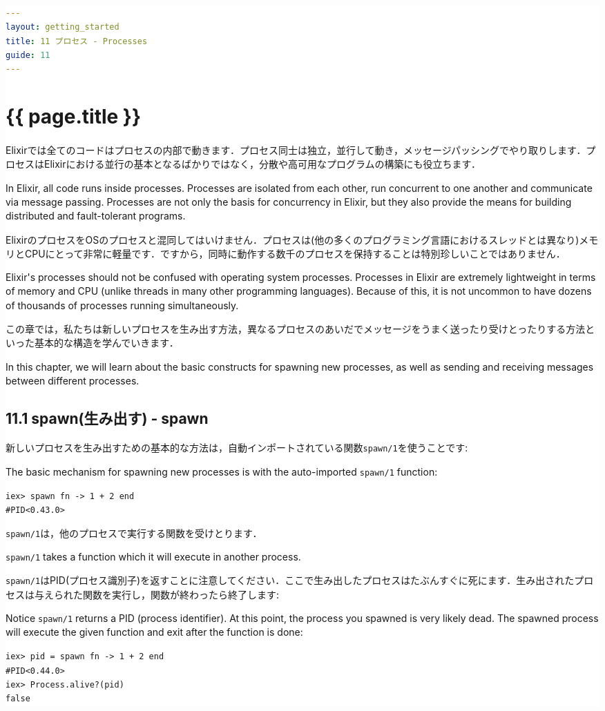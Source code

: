 ```yaml
---
layout: getting_started
title: 11 プロセス - Processes
guide: 11
---
```


# {{ page.title }}

  <div class="toc"></div>

Elixirでは全てのコードはプロセスの内部で動きます．プロセス同士は独立，並行して動き，メッセージパッシングでやり取りします．プロセスはElixirにおける並行の基本となるばかりではなく，分散や高可用なプログラムの構築にも役立ちます．

In Elixir, all code runs inside processes. Processes are isolated from each other, run concurrent to one another and communicate via message passing. Processes are not only the basis for concurrency in Elixir, but they also provide the means for building distributed and fault-tolerant programs.

ElixirのプロセスをOSのプロセスと混同してはいけません．プロセスは(他の多くのプログラミング言語におけるスレッドとは異なり)メモリとCPUにとって非常に軽量です．ですから，同時に動作する数千のプロセスを保持することは特別珍しいことではありません．

Elixir's processes should not be confused with operating system processes. Processes in Elixir are extremely lightweight in terms of memory and CPU (unlike threads in many other programming languages). Because of this, it is not uncommon to have dozens of thousands of processes running simultaneously.

この章では，私たちは新しいプロセスを生み出す方法，異なるプロセスのあいだでメッセージをうまく送ったり受けとったりする方法といった基本的な構造を学んでいきます．

In this chapter, we will learn about the basic constructs for spawning new processes, as well as sending and receiving messages between different processes.

## 11.1 spawn(生み出す) - spawn

新しいプロセスを生み出すための基本的な方法は，自動インポートされている関数`spawn/1`を使うことです:

The basic mechanism for spawning new processes is with the auto-imported `spawn/1` function:

```iex
iex> spawn fn -> 1 + 2 end
#PID<0.43.0>
```

`spawn/1`は，他のプロセスで実行する関数を受けとります．

`spawn/1` takes a function which it will execute in another process.

`spawn/1`はPID(プロセス識別子)を返すことに注意してください．ここで生み出したプロセスはたぶんすぐに死にます．生み出されたプロセスは与えられた関数を実行し，関数が終わったら終了します:

Notice `spawn/1` returns a PID (process identifier). At this point, the process you spawned is very likely dead. The spawned process will execute the given function and exit after the function is done:

```iex
iex> pid = spawn fn -> 1 + 2 end
#PID<0.44.0>
iex> Process.alive?(pid)
false
```
